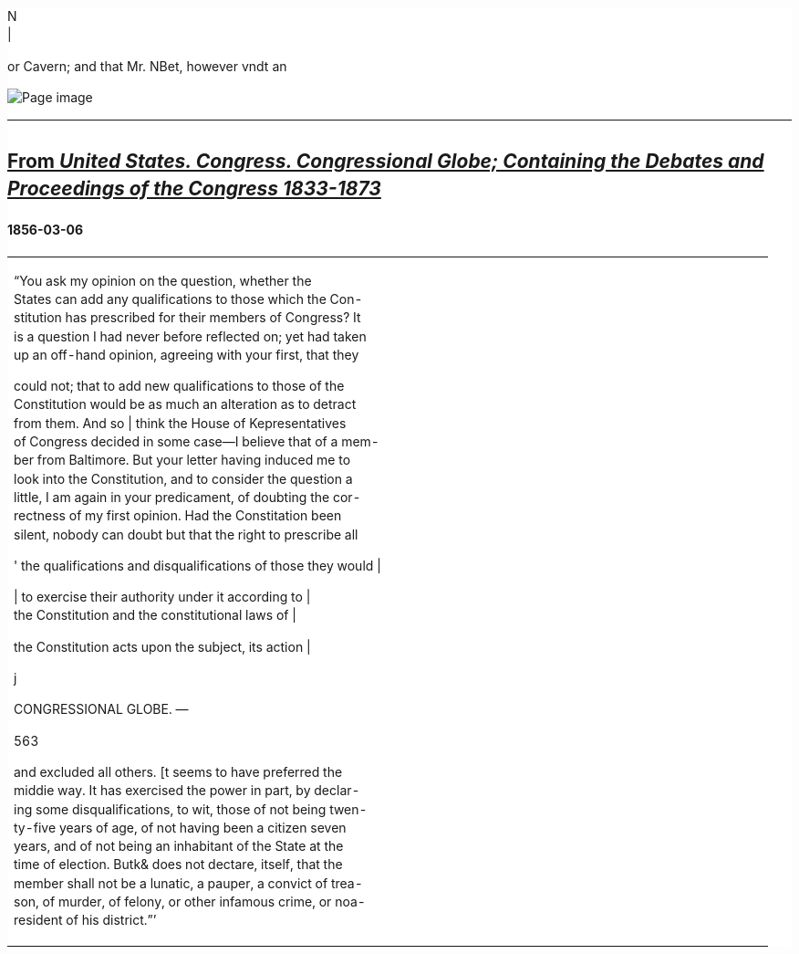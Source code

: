 N  
|  
  
or Cavern; and that Mr. NBet, however vndt an
</td><td style="width: 50%; max-height: 75%; margin: auto; display: block;">
<img alt="Page image" src="https://tile.loc.gov/image-services/iiif/service:ndnp:ct:batch_ct_barnum_ver01:data:sn84020071:00414182951:1844042501:0836/pct:42.62948207171315,4.250108053594583,35.52456839309429,92.98371992508284/!600,600/0/default.jpg"/>
</td>
</tr></table>

---

## [From _United States. Congress. Congressional Globe; Containing the Debates and Proceedings of the Congress 1833-1873_](https://archive.org/details/sim_united-states-congress-congressional-globe_1856-03-06_37_36/page/n2/mode/1up?view=theater)

#### 1856-03-06

<table style="width: 100%;"><tr><td style="width: 50%">

  
  
“You ask my opinion on the question, whether the  
States can add any qualifications to those which the Con-  
stitution has prescribed for their members of Congress? It  
is a question I had never before reflected on; yet had taken  
up an off-hand opinion, agreeing with your first, that they  
  
could not; that to add new qualifications to those of the  
Constitution would be as much an alteration as to detract  
from them. And so | think the House of Kepresentatives  
of Congress decided in some case—I believe that of a mem-  
ber from Baltimore. But your letter having induced me to  
look into the Constitution, and to consider the question a  
little, I am again in your predicament, of doubting the cor-  
rectness of my first opinion. Had the Constitation been  
silent, nobody can doubt but that the right to prescribe all  
  
  
  
&#x27; the qualifications and disqualifications of those they would |  
  
| to exercise their authority under it according to |  
the Constitution and the constitutional laws of |  
  
the Constitution acts upon the subject, its action |  
  
j  
  
CONGRESSIONAL GLOBE. —  
  
563  
  
and excluded all others. [t seems to have preferred the  
middie way. It has exercised the power in part, by declar-  
ing some disqualifications, to wit, those of not being twen-  
ty-five years of age, of not having been a citizen seven  
years, and of not being an inhabitant of the State at the  
time of election. Butk&amp; does not dectare, itself, that the  
member shall not be a lunatic, a pauper, a convict of trea-  
son, of murder, of felony, or other infamous crime, or noa-  
resident of his district.”’  
  